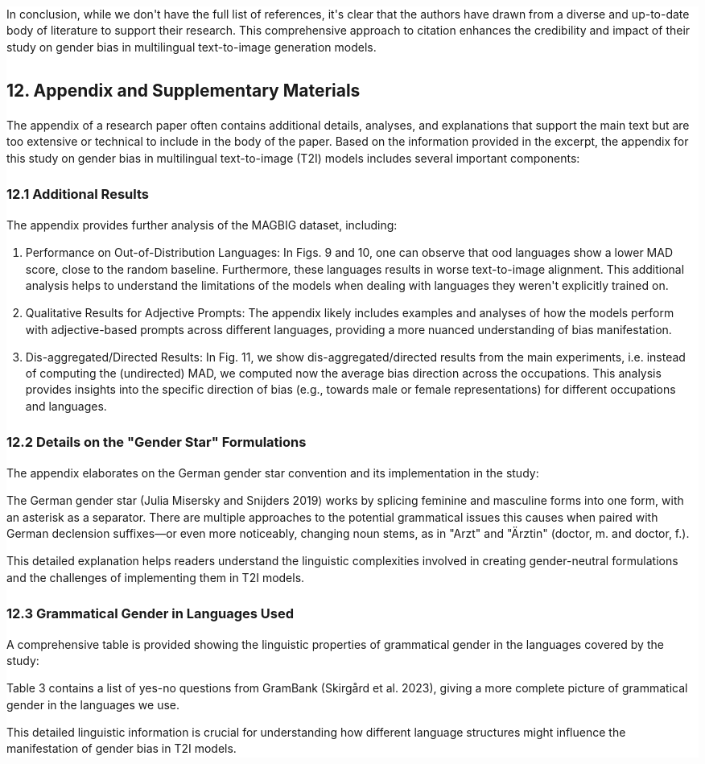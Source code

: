 In conclusion, while we don't have the full list of references, it's clear that the authors have drawn from a diverse and up-to-date body of literature to support their research. This comprehensive approach to citation enhances the credibility and impact of their study on gender bias in multilingual text-to-image generation models.

## 12. Appendix and Supplementary Materials

The appendix of a research paper often contains additional details, analyses, and explanations that support the main text but are too extensive or technical to include in the body of the paper. Based on the information provided in the excerpt, the appendix for this study on gender bias in multilingual text-to-image (T2I) models includes several important components:

### 12.1 Additional Results

The appendix provides further analysis of the MAGBIG dataset, including:

1. Performance on Out-of-Distribution Languages:
   <quote>In Figs. 9 and 10, one can observe that ood languages show a lower MAD score, close to the random baseline. Furthermore, these languages results in worse text-to-image alignment.</quote>
   This additional analysis helps to understand the limitations of the models when dealing with languages they weren't explicitly trained on.

2. Qualitative Results for Adjective Prompts:
   The appendix likely includes examples and analyses of how the models perform with adjective-based prompts across different languages, providing a more nuanced understanding of bias manifestation.

3. Dis-aggregated/Directed Results:
   <quote>In Fig. 11, we show dis-aggregated/directed results from the main experiments, i.e. instead of computing the (undirected) MAD, we computed now the average bias direction across the occupations.</quote>
   This analysis provides insights into the specific direction of bias (e.g., towards male or female representations) for different occupations and languages.

### 12.2 Details on the "Gender Star" Formulations

The appendix elaborates on the German gender star convention and its implementation in the study:

<quote>The German gender star (Julia Misersky and Snijders 2019) works by splicing feminine and masculine forms into one form, with an asterisk as a separator. There are multiple approaches to the potential grammatical issues this causes when paired with German declension suffixes—or even more noticeably, changing noun stems, as in "Arzt" and "Ärztin" (doctor, m. and doctor, f.).</quote>

This detailed explanation helps readers understand the linguistic complexities involved in creating gender-neutral formulations and the challenges of implementing them in T2I models.

### 12.3 Grammatical Gender in Languages Used

A comprehensive table is provided showing the linguistic properties of grammatical gender in the languages covered by the study:

<quote>Table 3 contains a list of yes-no questions from GramBank (Skirgård et al. 2023), giving a more complete picture of grammatical gender in the languages we use.</quote>

This detailed linguistic information is crucial for understanding how different language structures might influence the manifestation of gender bias in T2I models.
